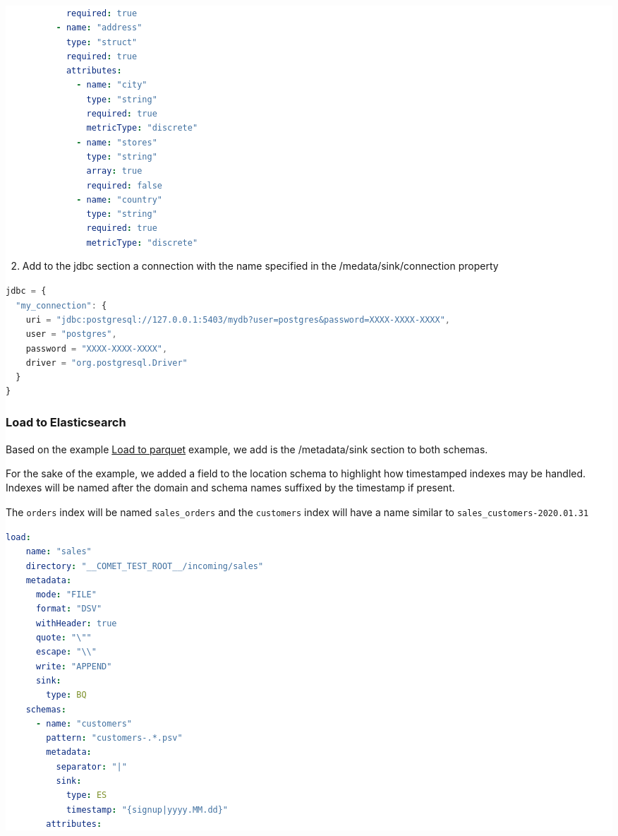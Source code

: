 ````yaml
            required: true
          - name: "address"
            type: "struct"
            required: true
            attributes:
              - name: "city"
                type: "string"
                required: true
                metricType: "discrete"
              - name: "stores"
                type: "string"
                array: true
                required: false
              - name: "country"
                type: "string"
                required: true
                metricType: "discrete"
````

2. Add to the jdbc section a connection with the name specified in the /medata/sink/connection property

````javascript
jdbc = {
  "my_connection": {
    uri = "jdbc:postgresql://127.0.0.1:5403/mydb?user=postgres&password=XXXX-XXXX-XXXX",
    user = "postgres",
    password = "XXXX-XXXX-XXXX",
    driver = "org.postgresql.Driver"
  }
}
````

### Load to Elasticsearch
Based on the example [Load to parquet](#load-to-parquet) example, we add is the /metadata/sink section to both schemas.

For the sake of the example, we added a field to the location schema to highlight how timestamped indexes may be handled.
Indexes will be named after the domain and schema names suffixed by the timestamp if present.

The `orders` index will be named `sales_orders` and the `customers` index will have a name similar to `sales_customers-2020.01.31`

````yaml
load:
    name: "sales"
    directory: "__COMET_TEST_ROOT__/incoming/sales"
    metadata:
      mode: "FILE"
      format: "DSV"
      withHeader: true
      quote: "\""
      escape: "\\"
      write: "APPEND"
      sink:
        type: BQ
    schemas:
      - name: "customers"
        pattern: "customers-.*.psv"
        metadata:
          separator: "|"
          sink:
            type: ES
            timestamp: "{signup|yyyy.MM.dd}"
        attributes:
````